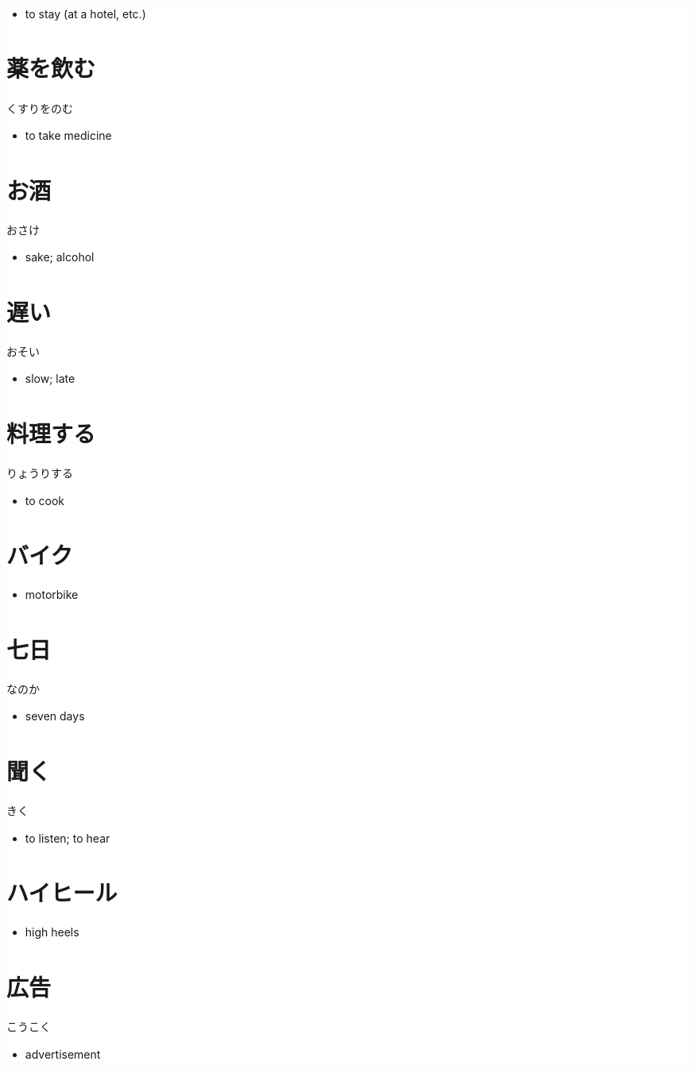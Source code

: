 - to stay (at a hotel, etc.)
        
# 薬を飲む
くすりをのむ

- to take medicine
        
# お酒
おさけ

- sake; alcohol
        
# 遅い
おそい

- slow; late
        
# 料理する
りょうりする

- to cook
        
# バイク


- motorbike
        
# 七日
なのか

- seven days
        
# 聞く
きく

- to listen; to hear
        
# ハイヒール


- high heels
        
# 広告
こうこく

- advertisement
        